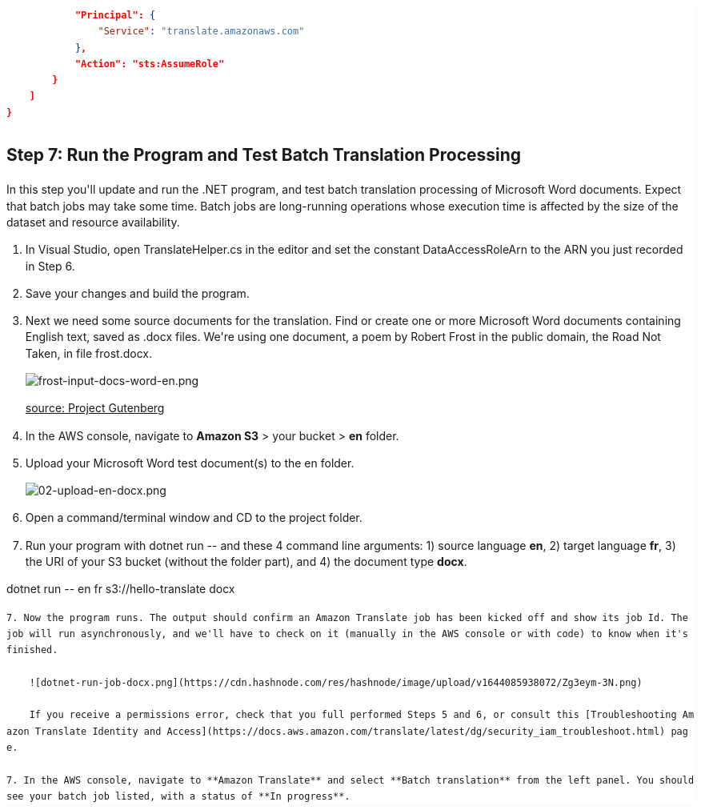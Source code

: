 ```json
            "Principal": {
                "Service": "translate.amazonaws.com"
            },
            "Action": "sts:AssumeRole"
        }
    ]
}
```

## Step 7: Run the Program and Test Batch Translation Processing

In this step you'll update and run the .NET program, and test batch translation processing of Microsoft Word documents. Expect that batch jobs may take some time. Batch jobs are long-running operations whose execution time is affected by the size of the dataset and resource availability. 

1. In Visual Studio, open TranslateHelper.cs in the editor and set the constant DataAccessRoleArn to the ARN you just recorded in Step 6.

2. Save your changes and build the program.

3. Next we need some source documents for the translation. Find or create one or more Microsoft Word documents containing English text, saved as .docx files. We're using one document, a poem by Robert Frost in the public domain, the Road Not Taken, in file frost.docx.

    ![frost-input-docs-word-en.png](https://cdn.hashnode.com/res/hashnode/image/upload/v1644085009390/4OjR5zgPG.png)

    [source: Project Gutenberg](https://www.gutenberg.org/cache/epub/29948/pg29948.txt)

3. In the AWS console, navigate to **Amazon S3** > your bucket > **en** folder.

4. Upload your Microsoft Word test document(s) to the en folder.

    ![02-upload-en-docx.png](https://cdn.hashnode.com/res/hashnode/image/upload/v1644085082074/ADZLHbmoJ.png)

5. Open a command/terminal window and CD to the project folder.

6. Run your program with dotnet run -- and these 4 command line arguments: 1) source language **en**, 2) target language **fr**, 3) the URI of your S3 bucket (without the folder part), and 4) the document type **docx**.

   ```dos
dotnet run -- en fr s3://hello-translate docx
```
7. Now the program runs. The output should confirm an Amazon Translate job has been kicked off and show its job Id. The job will run asynchronously, and we'll have to check on it (manually in the AWS console or with code) to know when it's finished.

    ![dotnet-run-job-docx.png](https://cdn.hashnode.com/res/hashnode/image/upload/v1644085938072/Zg3eym-3N.png)

    If you receive a permissions error, check that you full performed Steps 5 and 6, or consult this [Troubleshooting Amazon Translate Identity and Access](https://docs.aws.amazon.com/translate/latest/dg/security_iam_troubleshoot.html) page.

7. In the AWS console, navigate to **Amazon Translate** and select **Batch translation** from the left panel. You should see your batch job listed, with a status of **In progress**.
